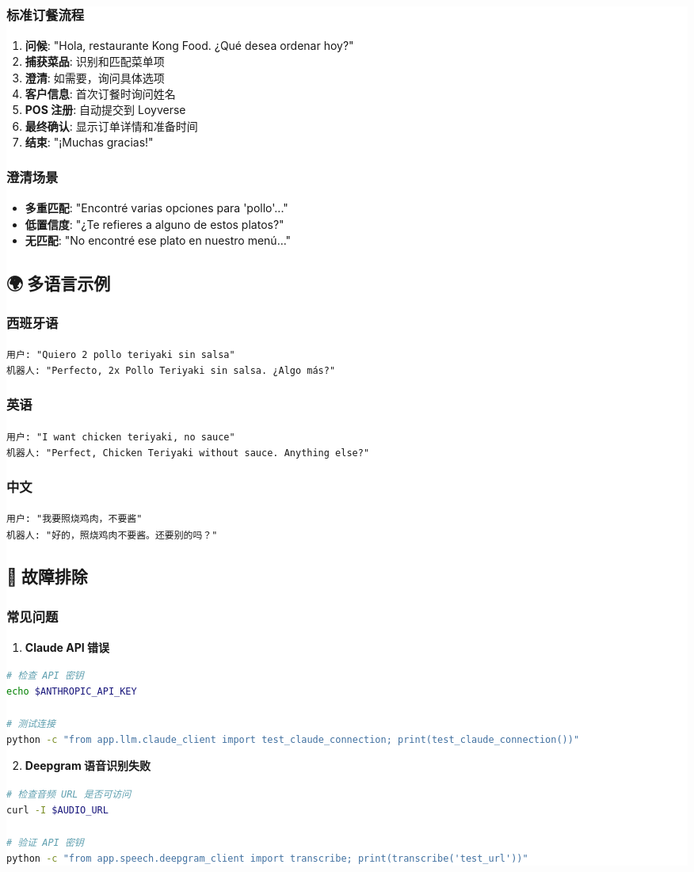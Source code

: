 ### 标准订餐流程

1. **问候**: "Hola, restaurante Kong Food. ¿Qué desea ordenar hoy?"
2. **捕获菜品**: 识别和匹配菜单项
3. **澄清**: 如需要，询问具体选项
4. **客户信息**: 首次订餐时询问姓名
5. **POS 注册**: 自动提交到 Loyverse
6. **最终确认**: 显示订单详情和准备时间
7. **结束**: "¡Muchas gracias!"

### 澄清场景

- **多重匹配**: "Encontré varias opciones para 'pollo'..."
- **低置信度**: "¿Te refieres a alguno de estos platos?"
- **无匹配**: "No encontré ese plato en nuestro menú..."

## 🌍 多语言示例

### 西班牙语
```
用户: "Quiero 2 pollo teriyaki sin salsa"
机器人: "Perfecto, 2x Pollo Teriyaki sin salsa. ¿Algo más?"
```

### 英语
```
用户: "I want chicken teriyaki, no sauce"
机器人: "Perfect, Chicken Teriyaki without sauce. Anything else?"
```

### 中文
```
用户: "我要照烧鸡肉，不要酱"
机器人: "好的，照烧鸡肉不要酱。还要别的吗？"
```

## 🚨 故障排除

### 常见问题

1. **Claude API 错误**
```bash
# 检查 API 密钥
echo $ANTHROPIC_API_KEY

# 测试连接
python -c "from app.llm.claude_client import test_claude_connection; print(test_claude_connection())"
```

2. **Deepgram 语音识别失败**
```bash
# 检查音频 URL 是否可访问
curl -I $AUDIO_URL

# 验证 API 密钥
python -c "from app.speech.deepgram_client import transcribe; print(transcribe('test_url'))"
```
